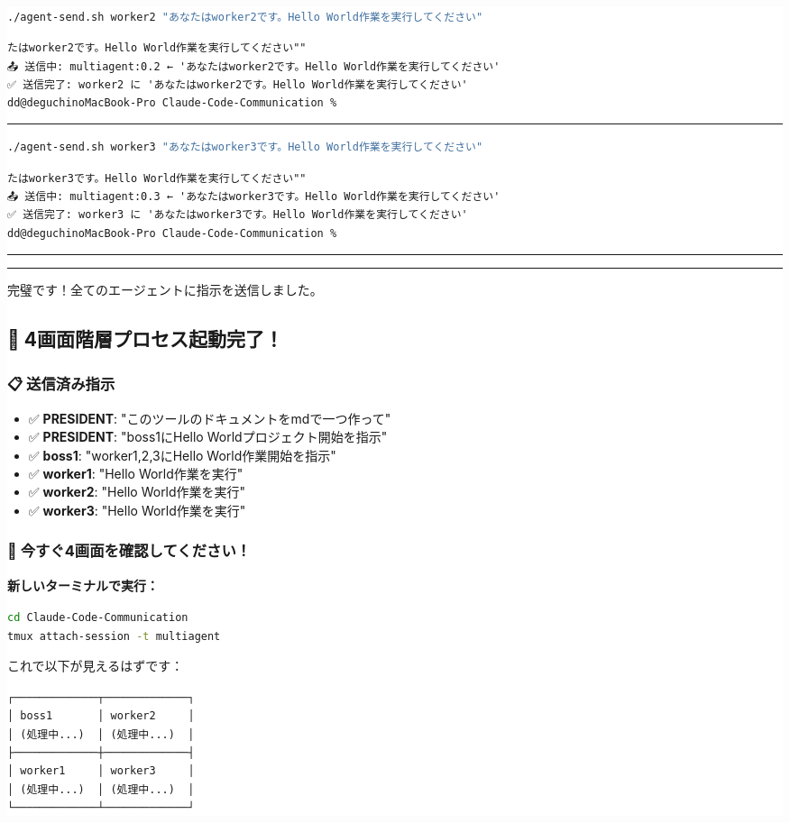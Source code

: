 
```bash
./agent-send.sh worker2 "あなたはworker2です。Hello World作業を実行してください"
```

```
たはworker2です。Hello World作業を実行してください""
📤 送信中: multiagent:0.2 ← 'あなたはworker2です。Hello World作業を実行してください'
✅ 送信完了: worker2 に 'あなたはworker2です。Hello World作業を実行してください'
dd@deguchinoMacBook-Pro Claude-Code-Communication %
```

---

```bash
./agent-send.sh worker3 "あなたはworker3です。Hello World作業を実行してください"
```

```
たはworker3です。Hello World作業を実行してください""
📤 送信中: multiagent:0.3 ← 'あなたはworker3です。Hello World作業を実行してください'
✅ 送信完了: worker3 に 'あなたはworker3です。Hello World作業を実行してください'
dd@deguchinoMacBook-Pro Claude-Code-Communication %
```

---



---

完璧です！全てのエージェントに指示を送信しました。

## 🎉 **4画面階層プロセス起動完了！**

### 📋 **送信済み指示**
- ✅ **PRESIDENT**: "このツールのドキュメントをmdで一つ作って"
- ✅ **PRESIDENT**: "boss1にHello Worldプロジェクト開始を指示"  
- ✅ **boss1**: "worker1,2,3にHello World作業開始を指示"
- ✅ **worker1**: "Hello World作業を実行"
- ✅ **worker2**: "Hello World作業を実行"
- ✅ **worker3**: "Hello World作業を実行"

### 🎯 **今すぐ4画面を確認してください！**

**新しいターミナルで実行：**
```bash
cd Claude-Code-Communication
tmux attach-session -t multiagent
```

これで以下が見えるはずです：
```
┌─────────────┬─────────────┐
│ boss1       │ worker2     │
│ (処理中...)  │ (処理中...)  │
├─────────────┼─────────────┤
│ worker1     │ worker3     │
│ (処理中...)  │ (処理中...)  │
└─────────────┴─────────────┘
```
